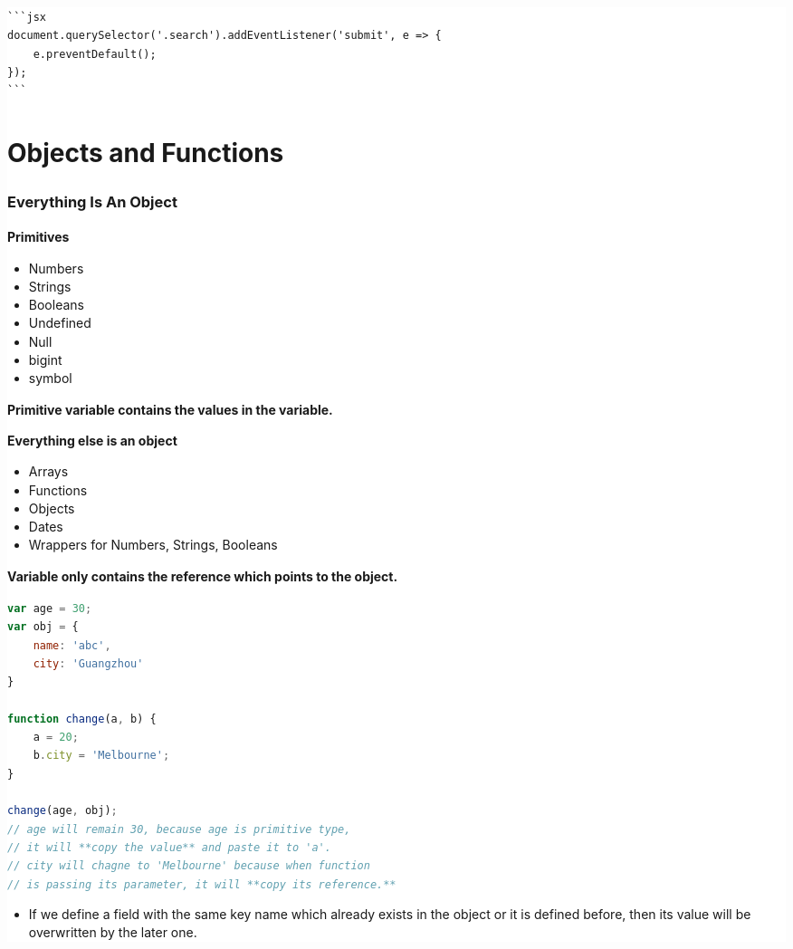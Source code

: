     ```jsx
    document.querySelector('.search').addEventListener('submit', e => {
        e.preventDefault();
    });
    ```

# Objects and Functions

### Everything Is An Object

**Primitives**

- Numbers
- Strings
- Booleans
- Undefined
- Null
- bigint
- symbol

**Primitive variable contains the values in the variable.**

**Everything else is an object**

- Arrays
- Functions
- Objects
- Dates
- Wrappers for Numbers, Strings, Booleans

**Variable only contains the reference which points to the object.**

```jsx
var age = 30;
var obj = {
	name: 'abc',
	city: 'Guangzhou'
}

function change(a, b) {
	a = 20;
	b.city = 'Melbourne';
}

change(age, obj);
// age will remain 30, because age is primitive type,
// it will **copy the value** and paste it to 'a'.
// city will chagne to 'Melbourne' because when function
// is passing its parameter, it will **copy its reference.**
```

- If we define a field with the same key name which already exists in the object or it is defined before, then its value will be overwritten by the later one.
